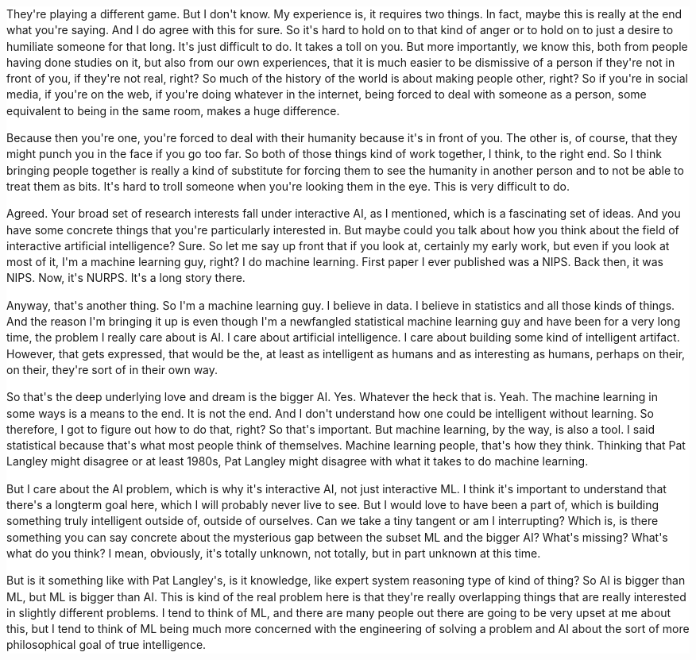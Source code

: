 They're playing a different game. But I don't know. My experience is, it requires two things. In fact, maybe this is really at the end what you're saying. And I do agree with this for sure. So it's hard to hold on to that kind of anger or to hold on to just a desire to humiliate someone for that long. It's just difficult to do. It takes a toll on you. But more importantly, we know this, both from people having done studies on it, but also from our own experiences, that it is much easier to be dismissive of a person if they're not in front of you, if they're not real, right? So much of the history of the world is about making people other, right? So if you're in social media, if you're on the web, if you're doing whatever in the internet, being forced to deal with someone as a person, some equivalent to being in the same room, makes a huge difference.

Because then you're one, you're forced to deal with their humanity because it's in front of you. The other is, of course, that they might punch you in the face if you go too far. So both of those things kind of work together, I think, to the right end. So I think bringing people together is really a kind of substitute for forcing them to see the humanity in another person and to not be able to treat them as bits. It's hard to troll someone when you're looking them in the eye. This is very difficult to do.

Agreed. Your broad set of research interests fall under interactive AI, as I mentioned, which is a fascinating set of ideas. And you have some concrete things that you're particularly interested in. But maybe could you talk about how you think about the field of interactive artificial intelligence? Sure. So let me say up front that if you look at, certainly my early work, but even if you look at most of it, I'm a machine learning guy, right? I do machine learning. First paper I ever published was a NIPS. Back then, it was NIPS. Now, it's NURPS. It's a long story there.

Anyway, that's another thing. So I'm a machine learning guy. I believe in data. I believe in statistics and all those kinds of things. And the reason I'm bringing it up is even though I'm a newfangled statistical machine learning guy and have been for a very long time, the problem I really care about is AI. I care about artificial intelligence. I care about building some kind of intelligent artifact. However, that gets expressed, that would be the, at least as intelligent as humans and as interesting as humans, perhaps on their, on their, they're sort of in their own way.

So that's the deep underlying love and dream is the bigger AI. Yes. Whatever the heck that is. Yeah. The machine learning in some ways is a means to the end. It is not the end. And I don't understand how one could be intelligent without learning. So therefore, I got to figure out how to do that, right? So that's important. But machine learning, by the way, is also a tool. I said statistical because that's what most people think of themselves. Machine learning people, that's how they think. Thinking that Pat Langley might disagree or at least 1980s, Pat Langley might disagree with what it takes to do machine learning.

But I care about the AI problem, which is why it's interactive AI, not just interactive ML. I think it's important to understand that there's a longterm goal here, which I will probably never live to see. But I would love to have been a part of, which is building something truly intelligent outside of, outside of ourselves. Can we take a tiny tangent or am I interrupting? Which is, is there something you can say concrete about the mysterious gap between the subset ML and the bigger AI? What's missing? What's what do you think? I mean, obviously, it's totally unknown, not totally, but in part unknown at this time.

But is it something like with Pat Langley's, is it knowledge, like expert system reasoning type of kind of thing? So AI is bigger than ML, but ML is bigger than AI. This is kind of the real problem here is that they're really overlapping things that are really interested in slightly different problems. I tend to think of ML, and there are many people out there are going to be very upset at me about this, but I tend to think of ML being much more concerned with the engineering of solving a problem and AI about the sort of more philosophical goal of true intelligence.
